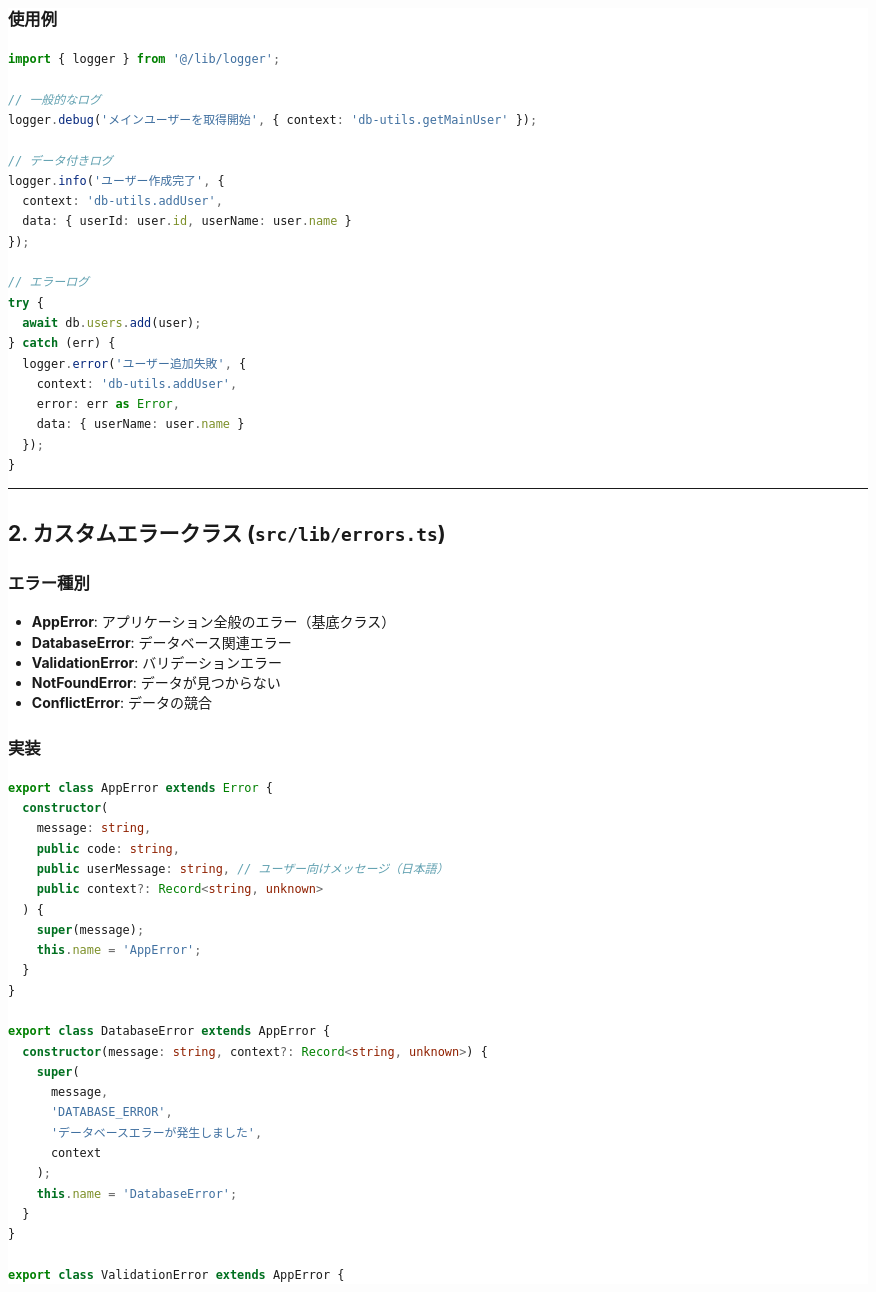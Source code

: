 ### 使用例
```typescript
import { logger } from '@/lib/logger';

// 一般的なログ
logger.debug('メインユーザーを取得開始', { context: 'db-utils.getMainUser' });

// データ付きログ
logger.info('ユーザー作成完了', {
  context: 'db-utils.addUser',
  data: { userId: user.id, userName: user.name }
});

// エラーログ
try {
  await db.users.add(user);
} catch (err) {
  logger.error('ユーザー追加失敗', {
    context: 'db-utils.addUser',
    error: err as Error,
    data: { userName: user.name }
  });
}
```

---

## 2. カスタムエラークラス (`src/lib/errors.ts`)

### エラー種別
- **AppError**: アプリケーション全般のエラー（基底クラス）
- **DatabaseError**: データベース関連エラー
- **ValidationError**: バリデーションエラー
- **NotFoundError**: データが見つからない
- **ConflictError**: データの競合

### 実装
```typescript
export class AppError extends Error {
  constructor(
    message: string,
    public code: string,
    public userMessage: string, // ユーザー向けメッセージ（日本語）
    public context?: Record<string, unknown>
  ) {
    super(message);
    this.name = 'AppError';
  }
}

export class DatabaseError extends AppError {
  constructor(message: string, context?: Record<string, unknown>) {
    super(
      message,
      'DATABASE_ERROR',
      'データベースエラーが発生しました',
      context
    );
    this.name = 'DatabaseError';
  }
}

export class ValidationError extends AppError {
```
